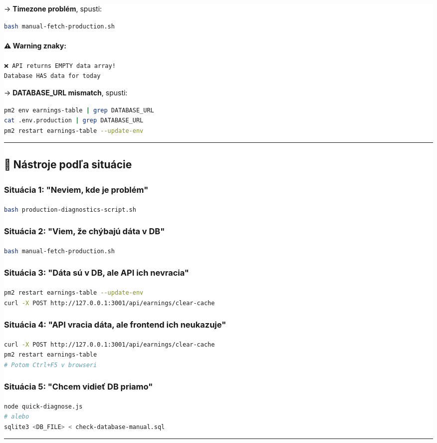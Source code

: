 → **Timezone problém**, spusti:

```bash
bash manual-fetch-production.sh
```

#### ⚠️ Warning znaky:

```
❌ API returns EMPTY data array!
Database HAS data for today
```

→ **DATABASE_URL mismatch**, spusti:

```bash
pm2 env earnings-table | grep DATABASE_URL
cat .env.production | grep DATABASE_URL
pm2 restart earnings-table --update-env
```

---

## 🔧 Nástroje podľa situácie

### Situácia 1: "Neviem, kde je problém"

```bash
bash production-diagnostics-script.sh
```

### Situácia 2: "Viem, že chýbajú dáta v DB"

```bash
bash manual-fetch-production.sh
```

### Situácia 3: "Dáta sú v DB, ale API ich nevracia"

```bash
pm2 restart earnings-table --update-env
curl -X POST http://127.0.0.1:3001/api/earnings/clear-cache
```

### Situácia 4: "API vracia dáta, ale frontend ich neukazuje"

```bash
curl -X POST http://127.0.0.1:3001/api/earnings/clear-cache
pm2 restart earnings-table
# Potom Ctrl+F5 v browseri
```

### Situácia 5: "Chcem vidieť DB priamo"

```bash
node quick-diagnose.js
# alebo
sqlite3 <DB_FILE> < check-database-manual.sql
```

---